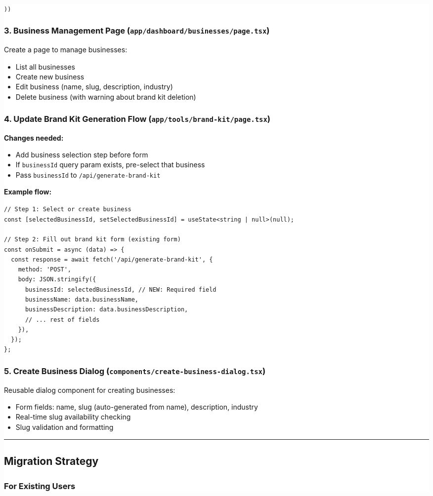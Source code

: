 ```tsx
))
```

### 3. Business Management Page (`app/dashboard/businesses/page.tsx`)

Create a page to manage businesses:
- List all businesses
- Create new business
- Edit business (name, slug, description, industry)
- Delete business (with warning about brand kit deletion)

### 4. Update Brand Kit Generation Flow (`app/tools/brand-kit/page.tsx`)

**Changes needed:**
- Add business selection step before form
- If `businessId` query param exists, pre-select that business
- Pass `businessId` to `/api/generate-brand-kit`

**Example flow:**
```tsx
// Step 1: Select or create business
const [selectedBusinessId, setSelectedBusinessId] = useState<string | null>(null);

// Step 2: Fill out brand kit form (existing form)
const onSubmit = async (data) => {
  const response = await fetch('/api/generate-brand-kit', {
    method: 'POST',
    body: JSON.stringify({
      businessId: selectedBusinessId, // NEW: Required field
      businessName: data.businessName,
      businessDescription: data.businessDescription,
      // ... rest of fields
    }),
  });
};
```

### 5. Create Business Dialog (`components/create-business-dialog.tsx`)

Reusable dialog component for creating businesses:
- Form fields: name, slug (auto-generated from name), description, industry
- Real-time slug availability checking
- Slug validation and formatting

---

## Migration Strategy

### For Existing Users
